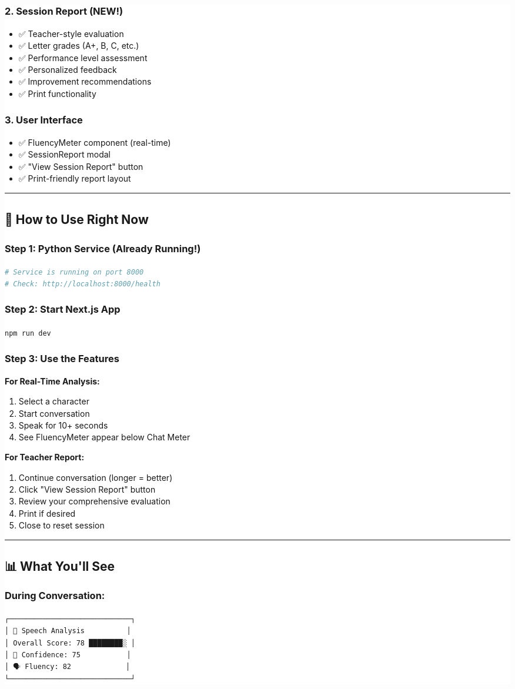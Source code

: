 ### 2. Session Report (NEW!)
- ✅ Teacher-style evaluation
- ✅ Letter grades (A+, B, C, etc.)
- ✅ Performance level assessment
- ✅ Personalized feedback
- ✅ Improvement recommendations
- ✅ Print functionality

### 3. User Interface
- ✅ FluencyMeter component (real-time)
- ✅ SessionReport modal
- ✅ "View Session Report" button
- ✅ Print-friendly report layout

---

## 🎯 How to Use Right Now

### Step 1: Python Service (Already Running!)
```powershell
# Service is running on port 8000
# Check: http://localhost:8000/health
```

### Step 2: Start Next.js App
```powershell
npm run dev
```

### Step 3: Use the Features

**For Real-Time Analysis:**
1. Select a character
2. Start conversation
3. Speak for 10+ seconds
4. See FluencyMeter appear below Chat Meter

**For Teacher Report:**
1. Continue conversation (longer = better)
2. Click "View Session Report" button
3. Review your comprehensive evaluation
4. Print if desired
5. Close to reset session

---

## 📊 What You'll See

### During Conversation:
```
┌─────────────────────────────┐
│ 🎯 Speech Analysis          │
│ Overall Score: 78 ████████░ │
│ 💪 Confidence: 75           │
│ 🗣️ Fluency: 82             │
└─────────────────────────────┘
```
